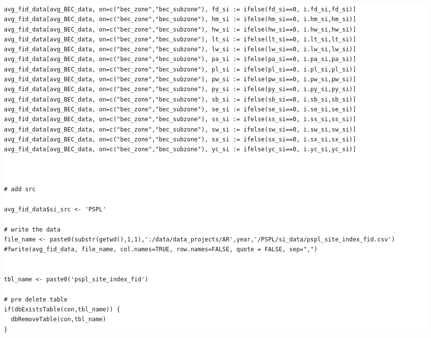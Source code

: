     avg_fid_data[avg_BEC_data, on=c("bec_zone","bec_subzone"), fd_si := ifelse(fd_si==0, i.fd_si,fd_si)]
    avg_fid_data[avg_BEC_data, on=c("bec_zone","bec_subzone"), hm_si := ifelse(hm_si==0, i.hm_si,hm_si)]
    avg_fid_data[avg_BEC_data, on=c("bec_zone","bec_subzone"), hw_si := ifelse(hw_si==0, i.hw_si,hw_si)]
    avg_fid_data[avg_BEC_data, on=c("bec_zone","bec_subzone"), lt_si := ifelse(lt_si==0, i.lt_si,lt_si)]  
    avg_fid_data[avg_BEC_data, on=c("bec_zone","bec_subzone"), lw_si := ifelse(lw_si==0, i.lw_si,lw_si)]
    avg_fid_data[avg_BEC_data, on=c("bec_zone","bec_subzone"), pa_si := ifelse(pa_si==0, i.pa_si,pa_si)]
    avg_fid_data[avg_BEC_data, on=c("bec_zone","bec_subzone"), pl_si := ifelse(pl_si==0, i.pl_si,pl_si)]
    avg_fid_data[avg_BEC_data, on=c("bec_zone","bec_subzone"), pw_si := ifelse(pw_si==0, i.pw_si,pw_si)]
    avg_fid_data[avg_BEC_data, on=c("bec_zone","bec_subzone"), py_si := ifelse(py_si==0, i.py_si,py_si)]
    avg_fid_data[avg_BEC_data, on=c("bec_zone","bec_subzone"), sb_si := ifelse(sb_si==0, i.sb_si,sb_si)]
    avg_fid_data[avg_BEC_data, on=c("bec_zone","bec_subzone"), se_si := ifelse(se_si==0, i.se_si,se_si)]
    avg_fid_data[avg_BEC_data, on=c("bec_zone","bec_subzone"), ss_si := ifelse(ss_si==0, i.ss_si,ss_si)]
    avg_fid_data[avg_BEC_data, on=c("bec_zone","bec_subzone"), sw_si := ifelse(sw_si==0, i.sw_si,sw_si)]
    avg_fid_data[avg_BEC_data, on=c("bec_zone","bec_subzone"), sx_si := ifelse(sx_si==0, i.sx_si,sx_si)]
    avg_fid_data[avg_BEC_data, on=c("bec_zone","bec_subzone"), yc_si := ifelse(yc_si==0, i.yc_si,yc_si)]



    # add src

    avg_fid_data$si_src <- 'PSPL'

    # write the data
    file_name <- paste0(substr(getwd(),1,1),':/data/data_projects/AR',year,'/PSPL/si_data/pspl_site_index_fid.csv')
    #fwrite(avg_fid_data, file_name, col.names=TRUE, row.names=FALSE, quote = FALSE, sep=",")


    tbl_name <- paste0('pspl_site_index_fid')

    # pre delete table
    if(dbExistsTable(con,tbl_name)) {
      dbRemoveTable(con,tbl_name)
    }
